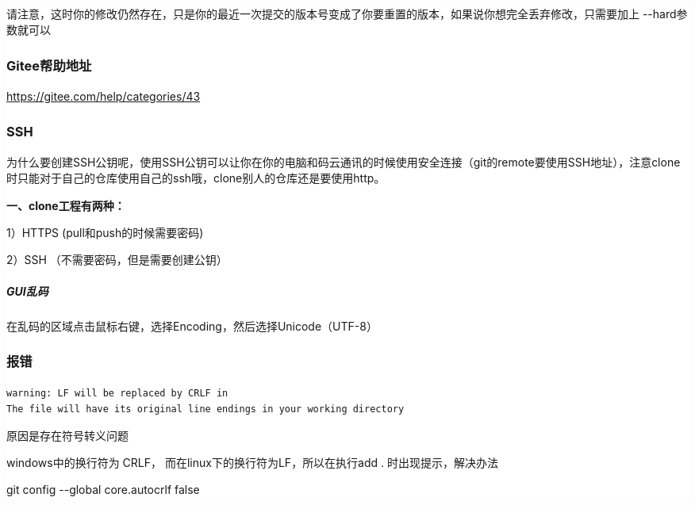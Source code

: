 请注意，这时你的修改仍然存在，只是你的最近一次提交的版本号变成了你要重置的版本，如果说你想完全丢弃修改，只需要加上 --hard参数就可以



### Gitee帮助地址

https://gitee.com/help/categories/43





### SSH

为什么要创建SSH公钥呢，使用SSH公钥可以让你在你的电脑和码云通讯的时候使用安全连接（git的remote要使用SSH地址），注意clone时只能对于自己的仓库使用自己的ssh哦，clone别人的仓库还是要使用http。

**一、clone工程有两种：**

1）HTTPS (pull和push的时候需要密码)

2）SSH （不需要密码，但是需要创建公钥）



##### GUI乱码

在乱码的区域点击鼠标右键，选择Encoding，然后选择Unicode（UTF-8）

### 报错

```bash
warning: LF will be replaced by CRLF in 
The file will have its original line endings in your working directory
```



原因是存在符号转义问题

windows中的换行符为 CRLF， 而在linux下的换行符为LF，所以在执行add . 时出现提示，解决办法

git config --global core.autocrlf false



